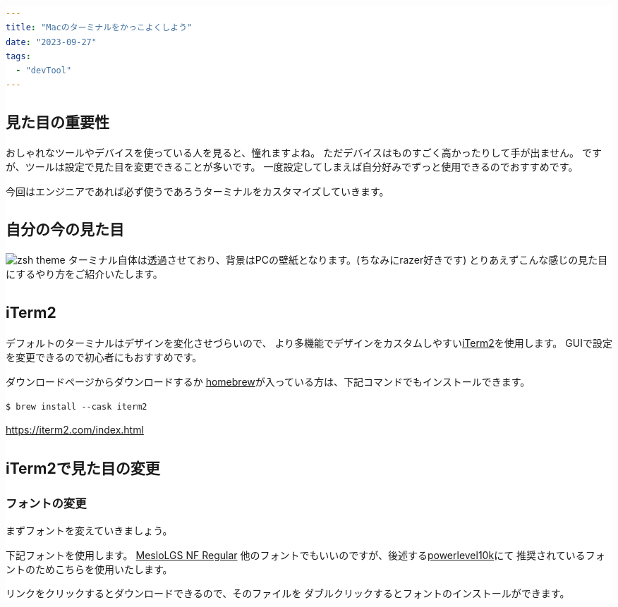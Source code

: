 ```yaml
---
title: "Macのターミナルをかっこよくしよう"
date: "2023-09-27"
tags:
  - "devTool"
---
```


## 見た目の重要性

おしゃれなツールやデバイスを使っている人を見ると、憧れますよね。
ただデバイスはものすごく高かったりして手が出ません。
ですが、ツールは設定で見た目を変更できることが多いです。
一度設定してしまえば自分好みでずっと使用できるのでおすすめです。

今回はエンジニアであれば必ず使うであろうターミナルをカスタマイズしていきます。

## 自分の今の見た目

![zsh theme](https://res.cloudinary.com/dzlhvpfmo/image/upload/v1695489549/syu-blog/my-zsh%20pf7baz.png)
ターミナル自体は透過させており、背景はPCの壁紙となります。(ちなみにrazer好きです)
とりあえずこんな感じの見た目にするやり方をご紹介いたします。

## iTerm2

デフォルトのターミナルはデザインを変化させづらいので、
より多機能でデザインをカスタムしやすい[iTerm2](https://iterm2.com/index.html)を使用します。
GUIで設定を変更できるので初心者にもおすすめです。

ダウンロードページからダウンロードするか
[homebrew](https://brew.sh/)が入っている方は、下記コマンドでもインストールできます。

```shell
$ brew install --cask iterm2
```

https://iterm2.com/index.html

## iTerm2で見た目の変更

### フォントの変更

まずフォントを変えていきましょう。

下記フォントを使用します。
[MesloLGS NF Regular](https://github.com/romkatv/powerlevel10k-media/raw/master/MesloLGS%20NF%20Regular.ttf)
他のフォントでもいいのですが、後述する[powerlevel10k](https://github.com/romkatv/powerlevel10k)にて
推奨されているフォントのためこちらを使用いたします。

リンクをクリックするとダウンロードできるので、そのファイルを
ダブルクリックするとフォントのインストールができます。
